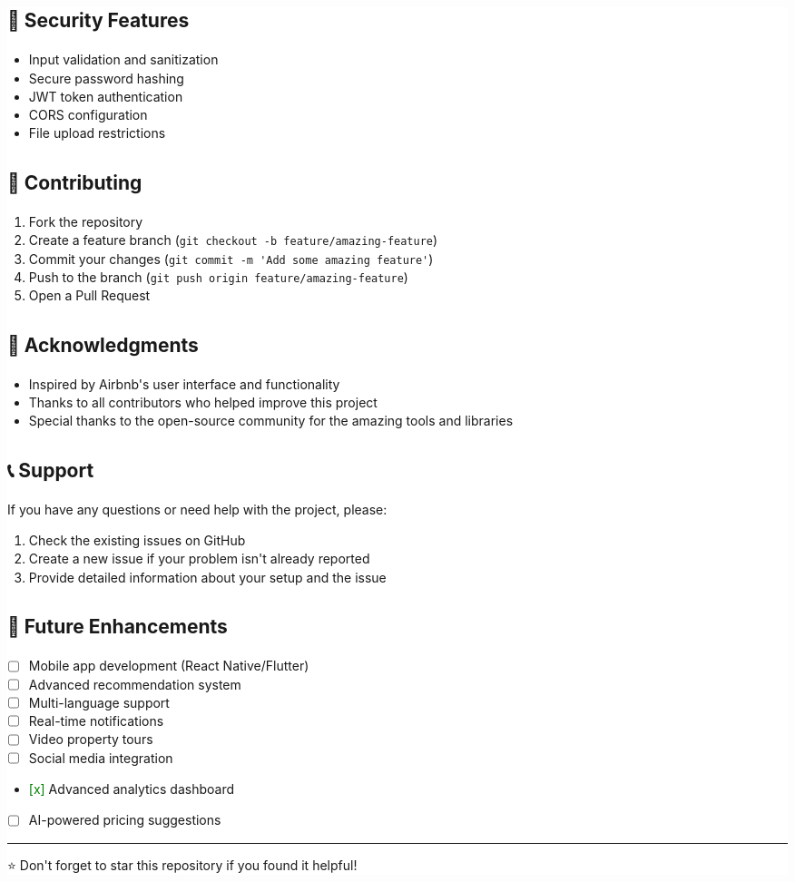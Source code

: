 ## 🔐 Security Features

- Input validation and sanitization
- Secure password hashing
- JWT token authentication
- CORS configuration
- File upload restrictions

## 🤝 Contributing

1. Fork the repository
2. Create a feature branch (`git checkout -b feature/amazing-feature`)
3. Commit your changes (`git commit -m 'Add some amazing feature'`)
4. Push to the branch (`git push origin feature/amazing-feature`)
5. Open a Pull Request


## 🙏 Acknowledgments

- Inspired by Airbnb's user interface and functionality
- Thanks to all contributors who helped improve this project
- Special thanks to the open-source community for the amazing tools and libraries

## 📞 Support

If you have any questions or need help with the project, please:
1. Check the existing issues on GitHub
2. Create a new issue if your problem isn't already reported
3. Provide detailed information about your setup and the issue

## 🔮 Future Enhancements

- [ ] Mobile app development (React Native/Flutter)
- [ ] Advanced recommendation system
- [ ] Multi-language support
- [ ] Real-time notifications
- [ ] Video property tours
- [ ] Social media integration
- <span style="color: green">[x]</span> Advanced analytics dashboard
- [ ] AI-powered pricing suggestions

---

⭐ Don't forget to star this repository if you found it helpful!
